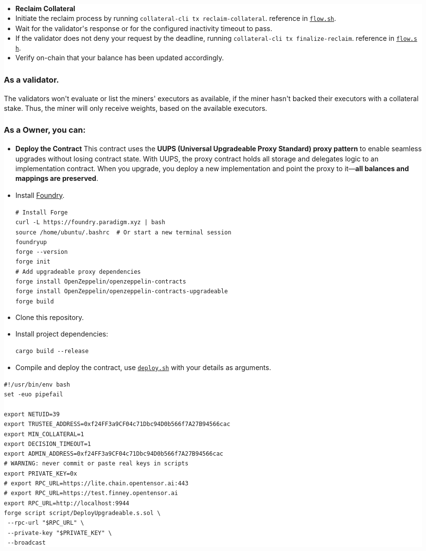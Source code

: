   ```shell
  ```

- **Reclaim Collateral**
- Initiate the reclaim process by running `collateral-cli tx reclaim-collateral`. reference in [`flow.sh`](/crates/collateral-contract/flow.sh).
- Wait for the validator's response or for the configured inactivity timeout to pass.
- If the validator does not deny your request by the deadline, running `collateral-cli tx finalize-reclaim`. reference in [`flow.sh`](/crates/collateral-contract/flow.sh).
- Verify on-chain that your balance has been updated accordingly.

### As a validator.

The validators won't evaluate or list the miners' executors as available, if the miner hasn't backed their executors with a collateral stake. Thus, the miner will only receive weights, based on the available executors.

### As a Owner, you can:

- **Deploy the Contract**
  This contract uses the **UUPS (Universal Upgradeable Proxy Standard) proxy pattern** to enable seamless upgrades without losing contract state.
  With UUPS, the proxy contract holds all storage and delegates logic to an implementation contract. When you upgrade, you deploy a new implementation and point the proxy to it—**all balances and mappings are preserved**.

- Install [Foundry](https://book.getfoundry.sh/).
  ```shell
  # Install Forge
  curl -L https://foundry.paradigm.xyz | bash
  source /home/ubuntu/.bashrc  # Or start a new terminal session
  foundryup
  forge --version
  forge init
  # Add upgradeable proxy dependencies
  forge install OpenZeppelin/openzeppelin-contracts
  forge install OpenZeppelin/openzeppelin-contracts-upgradeable
  forge build
  ```
- Clone this repository.
- Install project dependencies:
  ```shell
  cargo build --release
  ```
- Compile and deploy the contract, use [`deploy.sh`](/crates/collateral-contract/deploy.sh) with your details as arguments.

```shell
#!/usr/bin/env bash
set -euo pipefail

export NETUID=39
export TRUSTEE_ADDRESS=0xf24FF3a9CF04c71Dbc94D0b566f7A27B94566cac
export MIN_COLLATERAL=1
export DECISION_TIMEOUT=1
export ADMIN_ADDRESS=0xf24FF3a9CF04c71Dbc94D0b566f7A27B94566cac
# WARNING: never commit or paste real keys in scripts
export PRIVATE_KEY=0x
# export RPC_URL=https://lite.chain.opentensor.ai:443
# export RPC_URL=https://test.finney.opentensor.ai
export RPC_URL=http://localhost:9944
forge script script/DeployUpgradeable.s.sol \
 --rpc-url "$RPC_URL" \
 --private-key "$PRIVATE_KEY" \
 --broadcast
```
